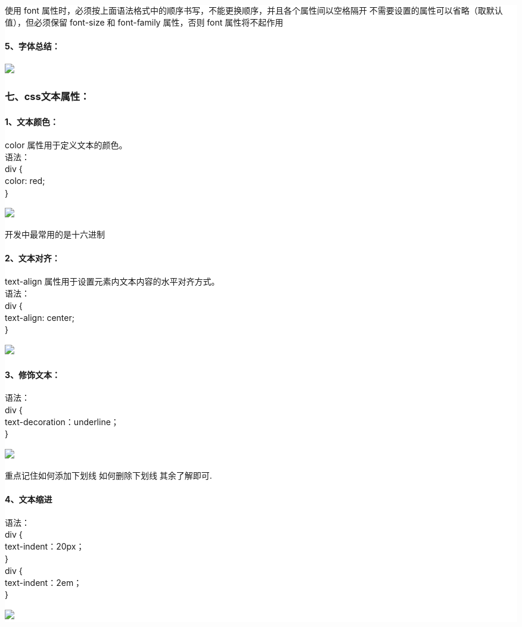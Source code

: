 使用 font 属性时，必须按上面语法格式中的顺序书写，不能更换顺序，并且各个属性间以空格隔开 不需要设置的属性可以省略（取默认值），但必须保留 font-size 和 font-family 属性，否则 font 属性将不起作用

#### 5、字体总结：

![](https://i-blog.csdnimg.cn/blog_migrate/c5f631b42e7449aeafec2e0fda8d26fd.png)

### 七、css文本属性：

#### 1、文本颜色：

color 属性用于定义文本的颜色。  
语法：  
div {  
color: red;  
}

![](https://i-blog.csdnimg.cn/blog_migrate/08ebcacefebcc2d39651fb0bf1ef02d4.png)

开发中最常用的是十六进制

#### 2、文本对齐：

text-align 属性用于设置元素内文本内容的水平对齐方式。  
语法：  
div {  
text-align: center;  
}

![](https://i-blog.csdnimg.cn/blog_migrate/78930cfc4638d5768df15033598ff2fe.png)

#### 3、修饰文本：

语法：  
div {  
text-decoration：underline；  
}

![](https://i-blog.csdnimg.cn/blog_migrate/a149ffd0c905b7936f5284d5a00151b0.png)

重点记住如何添加下划线 如何删除下划线 其余了解即可.

#### 4、文本缩进

语法：  
div {  
text-indent：20px；  
}  
div {  
text-indent：2em；  
}

![](https://i-blog.csdnimg.cn/blog_migrate/4dceb6b19ebe175a004ef6d30219f56c.png)
